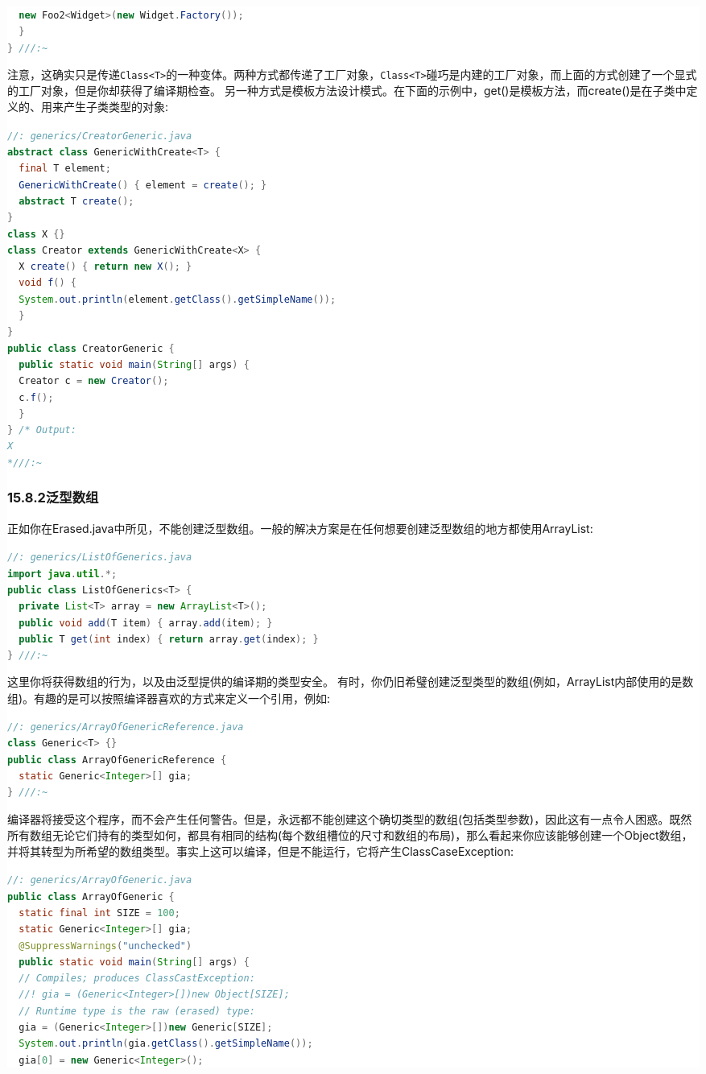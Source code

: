 ```java
  new Foo2<Widget>(new Widget.Factory());
  }
} ///:~
```
注意，这确实只是传递`Class<T>`的一种变体。两种方式都传递了工厂对象，`Class<T>`碰巧是内建的工厂对象，而上面的方式创建了一个显式的工厂对象，但是你却获得了编译期检查。
另一种方式是模板方法设计模式。在下面的示例中，get()是模板方法，而create()是在子类中定义的、用来产生子类类型的对象:
```java
//: generics/CreatorGeneric.java
abstract class GenericWithCreate<T> {
  final T element;
  GenericWithCreate() { element = create(); }
  abstract T create();
}
class X {}
class Creator extends GenericWithCreate<X> {
  X create() { return new X(); }
  void f() {
  System.out.println(element.getClass().getSimpleName());
  }
}
public class CreatorGeneric {
  public static void main(String[] args) {
  Creator c = new Creator();
  c.f();
  }
} /* Output:
X
*///:~
```
### 15.8.2泛型数组
正如你在Erased.java中所见，不能创建泛型数组。一般的解决方案是在任何想要创建泛型数组的地方都使用ArrayList:
```java
//: generics/ListOfGenerics.java
import java.util.*;
public class ListOfGenerics<T> {
  private List<T> array = new ArrayList<T>();
  public void add(T item) { array.add(item); }
  public T get(int index) { return array.get(index); }
} ///:~
```
这里你将获得数组的行为，以及由泛型提供的编译期的类型安全。
有时，你仍旧希璧创建泛型类型的数组(例如，ArrayList内部使用的是数组)。有趣的是可以按照编译器喜欢的方式来定义一个引用，例如:
```java
//: generics/ArrayOfGenericReference.java
class Generic<T> {}
public class ArrayOfGenericReference {
  static Generic<Integer>[] gia;
} ///:~
```
编译器将接受这个程序，而不会产生任何警告。但是，永远都不能创建这个确切类型的数组(包括类型参数)，因此这有一点令人困惑。既然所有数组无论它们持有的类型如何，都具有相同的结构(每个数组槽位的尺寸和数组的布局)，那么看起来你应该能够创建一个Object数组，并将其转型为所希望的数组类型。事实上这可以编译，但是不能运行，它将产生ClassCaseException:
```java
//: generics/ArrayOfGeneric.java
public class ArrayOfGeneric {
  static final int SIZE = 100;
  static Generic<Integer>[] gia;
  @SuppressWarnings("unchecked")
  public static void main(String[] args) {
  // Compiles; produces ClassCastException:
  //! gia = (Generic<Integer>[])new Object[SIZE];
  // Runtime type is the raw (erased) type:
  gia = (Generic<Integer>[])new Generic[SIZE];
  System.out.println(gia.getClass().getSimpleName());
  gia[0] = new Generic<Integer>();
```